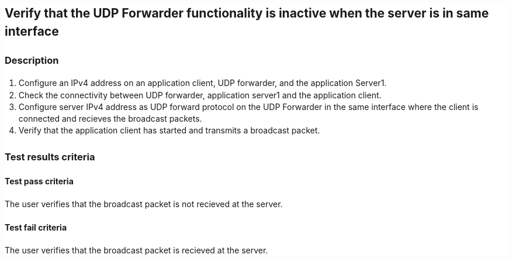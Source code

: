 ## Verify that the UDP Forwarder functionality is inactive when the server is in same interface
### Description
1. Configure an IPv4 address on an application client, UDP forwarder, and the application Server1.
2. Check the connectivity between UDP forwarder, application server1 and the application client.
3. Configure server IPv4 address as UDP forward protocol on the UDP Forwarder in the same interface where the client is connected and recieves the broadcast packets.
4. Verify that the application client has started and transmits a broadcast packet.

### Test results criteria
#### Test pass criteria
The user verifies that the broadcast packet is not recieved at the server.
#### Test fail criteria
The user verifies that the broadcast packet is recieved at the server.